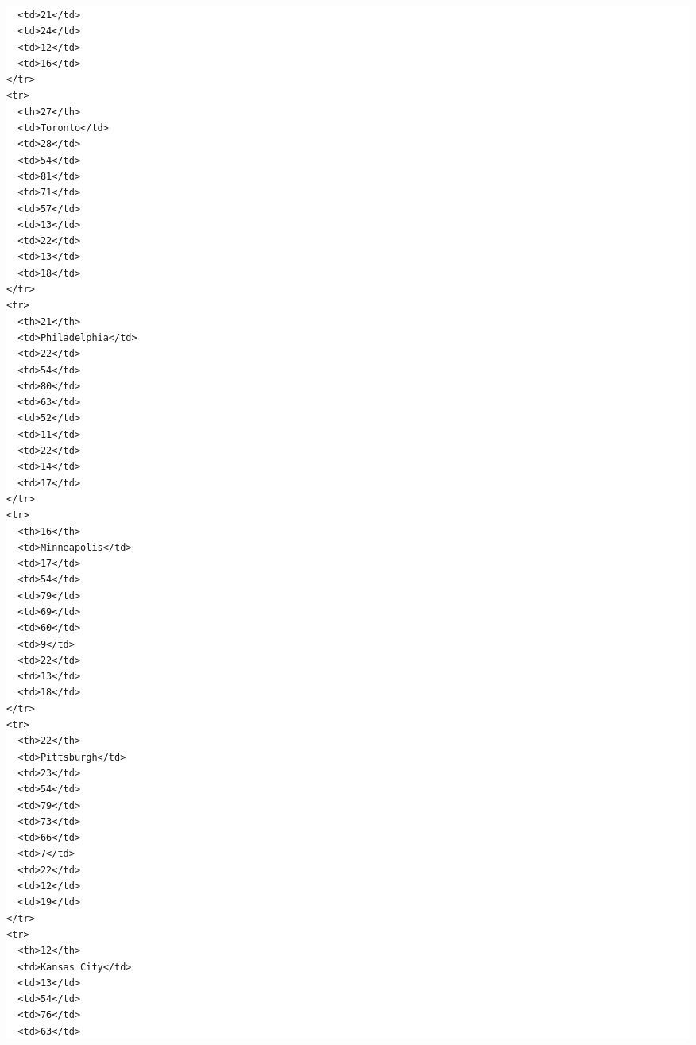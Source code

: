       <td>21</td>
      <td>24</td>
      <td>12</td>
      <td>16</td>
    </tr>
    <tr>
      <th>27</th>
      <td>Toronto</td>
      <td>28</td>
      <td>54</td>
      <td>81</td>
      <td>71</td>
      <td>57</td>
      <td>13</td>
      <td>22</td>
      <td>13</td>
      <td>18</td>
    </tr>
    <tr>
      <th>21</th>
      <td>Philadelphia</td>
      <td>22</td>
      <td>54</td>
      <td>80</td>
      <td>63</td>
      <td>52</td>
      <td>11</td>
      <td>22</td>
      <td>14</td>
      <td>17</td>
    </tr>
    <tr>
      <th>16</th>
      <td>Minneapolis</td>
      <td>17</td>
      <td>54</td>
      <td>79</td>
      <td>69</td>
      <td>60</td>
      <td>9</td>
      <td>22</td>
      <td>13</td>
      <td>18</td>
    </tr>
    <tr>
      <th>22</th>
      <td>Pittsburgh</td>
      <td>23</td>
      <td>54</td>
      <td>79</td>
      <td>73</td>
      <td>66</td>
      <td>7</td>
      <td>22</td>
      <td>12</td>
      <td>19</td>
    </tr>
    <tr>
      <th>12</th>
      <td>Kansas City</td>
      <td>13</td>
      <td>54</td>
      <td>76</td>
      <td>63</td>